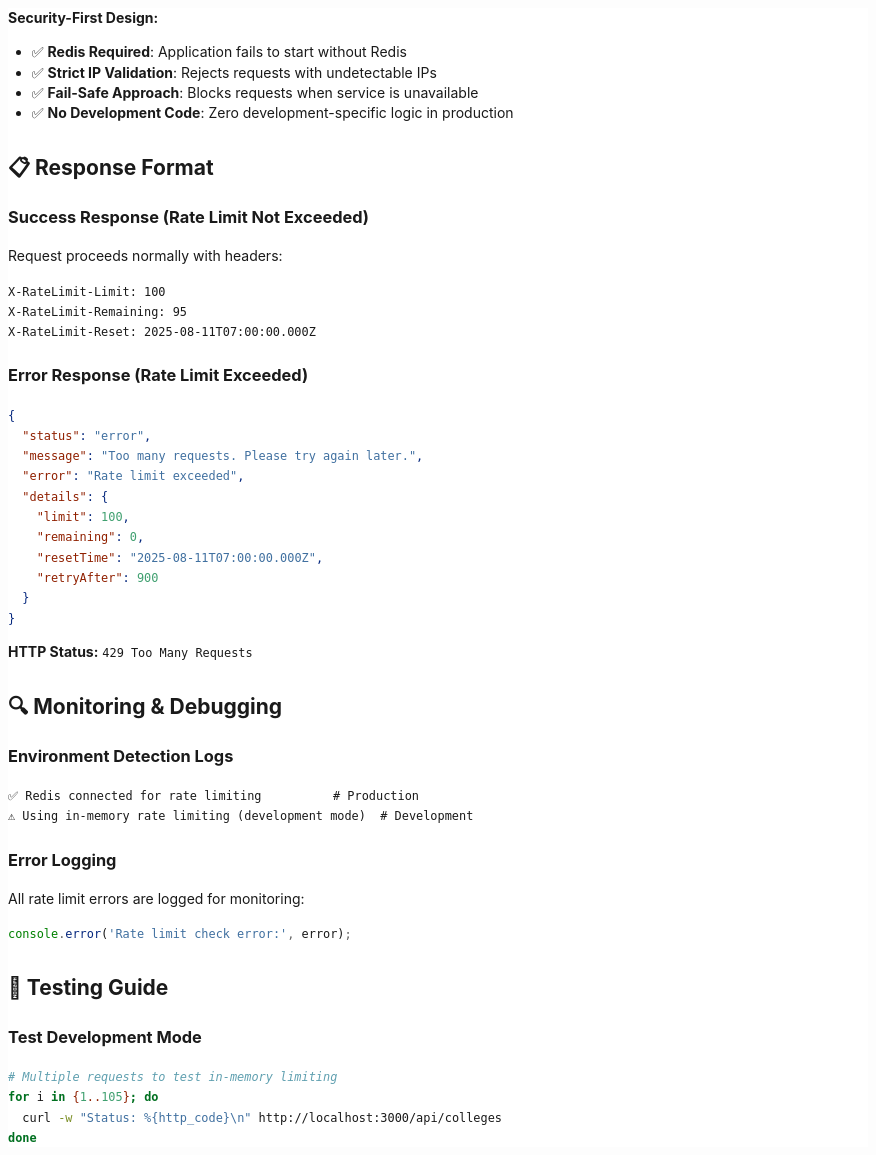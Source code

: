 **Security-First Design:**
- ✅ **Redis Required**: Application fails to start without Redis
- ✅ **Strict IP Validation**: Rejects requests with undetectable IPs  
- ✅ **Fail-Safe Approach**: Blocks requests when service is unavailable
- ✅ **No Development Code**: Zero development-specific logic in production

## 📋 Response Format

### Success Response (Rate Limit Not Exceeded)
Request proceeds normally with headers:
```
X-RateLimit-Limit: 100
X-RateLimit-Remaining: 95
X-RateLimit-Reset: 2025-08-11T07:00:00.000Z
```

### Error Response (Rate Limit Exceeded)
```json
{
  "status": "error",
  "message": "Too many requests. Please try again later.",
  "error": "Rate limit exceeded",
  "details": {
    "limit": 100,
    "remaining": 0,
    "resetTime": "2025-08-11T07:00:00.000Z",
    "retryAfter": 900
  }
}
```
**HTTP Status:** `429 Too Many Requests`

## 🔍 Monitoring & Debugging

### Environment Detection Logs
```
✅ Redis connected for rate limiting          # Production
⚠️ Using in-memory rate limiting (development mode)  # Development
```

### Error Logging
All rate limit errors are logged for monitoring:
```typescript
console.error('Rate limit check error:', error);
```

## 🧪 Testing Guide

### Test Development Mode
```bash
# Multiple requests to test in-memory limiting
for i in {1..105}; do 
  curl -w "Status: %{http_code}\n" http://localhost:3000/api/colleges
done
```
